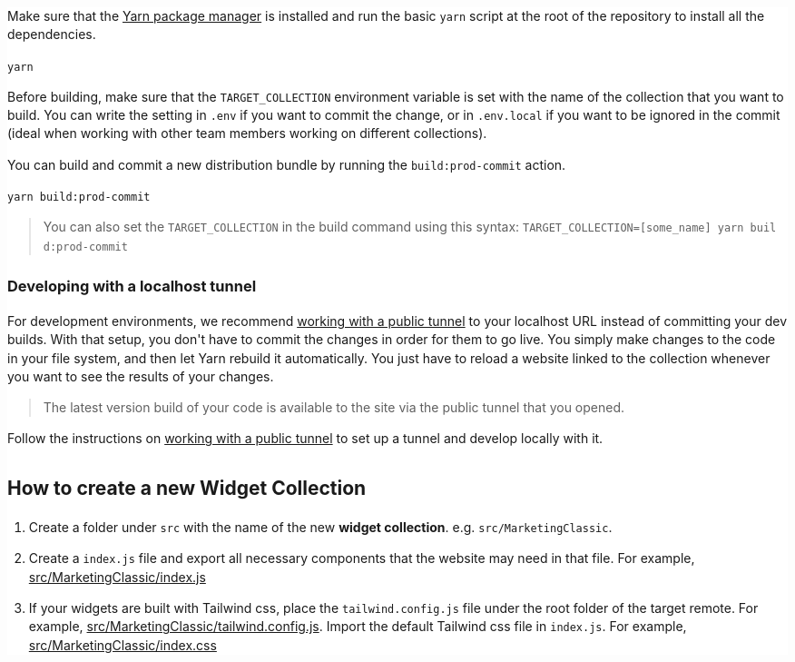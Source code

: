Make sure that the [Yarn package manager](https://yarnpkg.com/) is installed and run the basic `yarn` script at the root of the repository to install all the dependencies.

```bash
yarn
```

Before building, make sure that the `TARGET_COLLECTION` environment variable is set with the name of the collection that you want to build. You can write the setting in `.env` if you want to commit the change, or in `.env.local` if you want to be ignored in the commit (ideal when working with other team members working on different collections).

You can build and commit a new distribution bundle by running the `build:prod-commit` action.

```bash
yarn build:prod-commit
```

> You can also set the `TARGET_COLLECTION` in the build command using this syntax: `TARGET_COLLECTION=[some_name] yarn build:prod-commit`

### Developing with a localhost tunnel

For development environments, we recommend [working with a public tunnel](docs/localhost_tunnel.md) to your localhost URL instead of committing your dev builds. With that setup, you don't have to commit the changes in order for them to go live. You simply make changes to the code in your file system, and then let Yarn rebuild it automatically. You just have to reload a website linked to the collection whenever you want to see the results of your changes.

> The latest version build of your code is available to the site via the public tunnel that you opened.

Follow the instructions on [working with a public tunnel](docs/localhost_tunnel.md) to set up a tunnel and develop locally with it.

## How to create a new Widget Collection

1. Create a folder under `src` with the name of the new **widget collection**. e.g. `src/MarketingClassic`.

2. Create a `index.js` file and export all necessary components that the website may need in that file. For example, [src/MarketingClassic/index.js](./src/MarketingClassic/index.js)

3. If your widgets are built with Tailwind css, place the `tailwind.config.js` file under the root folder of the target remote. For example, [src/MarketingClassic/tailwind.config.js](./src/MarketingClassic/tailwind.config.js). Import the default Tailwind css file in `index.js`. For example, [src/MarketingClassic/index.css](./src/MarketingClassic/index.css)
